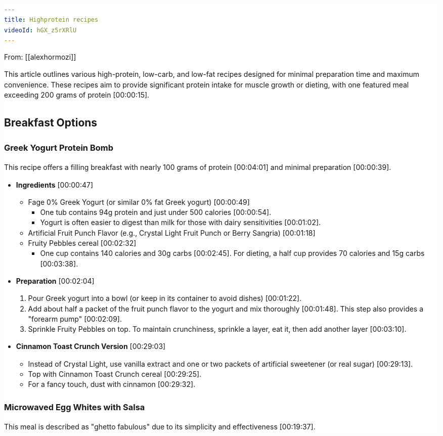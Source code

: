 ```yaml
---
title: Highprotein recipes
videoId: hGX_z5rXRlU
---
```


From: [[alexhormozi]] <br/> 

This article outlines various high-protein, low-carb, and low-fat recipes designed for minimal preparation time and maximum convenience. These recipes aim to provide significant protein intake for muscle growth or dieting, with one featured meal exceeding 200 grams of protein <a class="yt-timestamp" data-t="00:00:15">[00:00:15]</a>.

## Breakfast Options

### Greek Yogurt Protein Bomb
This recipe offers a filling breakfast with nearly 100 grams of protein <a class="yt-timestamp" data-t="00:04:01">[00:04:01]</a> and minimal preparation <a class="yt-timestamp" data-t="00:00:39">[00:00:39]</a>.

*   **Ingredients** <a class="yt-timestamp" data-t="00:00:47">[00:00:47]</a>
    *   Fage 0% Greek Yogurt (or similar 0% fat Greek yogurt) <a class="yt-timestamp" data-t="00:00:49">[00:00:49]</a>
        *   One tub contains 94g protein and just under 500 calories <a class="yt-timestamp" data-t="00:00:54">[00:00:54]</a>.
        *   Yogurt is often easier to digest than milk for those with dairy sensitivities <a class="yt-timestamp" data-t="00:01:02">[00:01:02]</a>.
    *   Artificial Fruit Punch Flavor (e.g., Crystal Light Fruit Punch or Berry Sangria) <a class="yt-timestamp" data-t="00:01:18">[00:01:18]</a>
    *   Fruity Pebbles cereal <a class="yt-timestamp" data-t="00:02:32">[00:02:32]</a>
        *   One cup contains 140 calories and 30g carbs <a class="yt-timestamp" data-t="00:02:45">[00:02:45]</a>. For dieting, a half cup provides 70 calories and 15g carbs <a class="yt-timestamp" data-t="00:03:38">[00:03:38]</a>.

*   **Preparation** <a class="yt-timestamp" data-t="00:02:04">[00:02:04]</a>
    1.  Pour Greek yogurt into a bowl (or keep in its container to avoid dishes) <a class="yt-timestamp" data-t="00:01:22">[00:01:22]</a>.
    2.  Add about half a packet of the fruit punch flavor to the yogurt and mix thoroughly <a class="yt-timestamp" data-t="00:01:48">[00:01:48]</a>. This step also provides a "forearm pump" <a class="yt-timestamp" data-t="00:02:09">[00:02:09]</a>.
    3.  Sprinkle Fruity Pebbles on top. To maintain crunchiness, sprinkle a layer, eat it, then add another layer <a class="yt-timestamp" data-t="00:03:10">[00:03:10]</a>.

*   **Cinnamon Toast Crunch Version** <a class="yt-timestamp" data-t="00:29:03">[00:29:03]</a>
    *   Instead of Crystal Light, use vanilla extract and one or two packets of artificial sweetener (or real sugar) <a class="yt-timestamp" data-t="00:29:13">[00:29:13]</a>.
    *   Top with Cinnamon Toast Crunch cereal <a class="yt-timestamp" data-t="00:29:25">[00:29:25]</a>.
    *   For a fancy touch, dust with cinnamon <a class="yt-timestamp" data-t="00:29:32">[00:29:32]</a>.

### Microwaved Egg Whites with Salsa
This meal is described as "ghetto fabulous" due to its simplicity and effectiveness <a class="yt-timestamp" data-t="00:19:37">[00:19:37]</a>.
